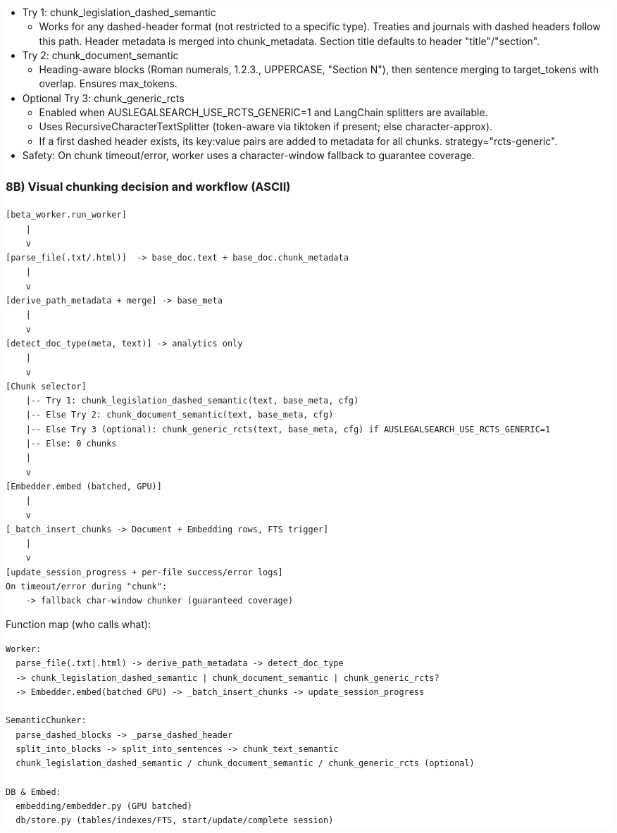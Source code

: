 ```mermaid
```

- Try 1: chunk_legislation_dashed_semantic
  - Works for any dashed-header format (not restricted to a specific type). Treaties and journals with dashed headers follow this path. Header metadata is merged into chunk_metadata. Section title defaults to header "title"/"section".
- Try 2: chunk_document_semantic
  - Heading-aware blocks (Roman numerals, 1.2.3., UPPERCASE, "Section N"), then sentence merging to target_tokens with overlap. Ensures max_tokens.
- Optional Try 3: chunk_generic_rcts
  - Enabled when AUSLEGALSEARCH_USE_RCTS_GENERIC=1 and LangChain splitters are available.
  - Uses RecursiveCharacterTextSplitter (token-aware via tiktoken if present; else character-approx).
  - If a first dashed header exists, its key:value pairs are added to metadata for all chunks. strategy="rcts-generic".
- Safety: On chunk timeout/error, worker uses a character-window fallback to guarantee coverage.

### 8B) Visual chunking decision and workflow (ASCII)

```
[beta_worker.run_worker]
    |
    v
[parse_file(.txt/.html)]  -> base_doc.text + base_doc.chunk_metadata
    |
    v
[derive_path_metadata + merge] -> base_meta
    |
    v
[detect_doc_type(meta, text)] -> analytics only
    |
    v
[Chunk selector]
    |-- Try 1: chunk_legislation_dashed_semantic(text, base_meta, cfg)
    |-- Else Try 2: chunk_document_semantic(text, base_meta, cfg)
    |-- Else Try 3 (optional): chunk_generic_rcts(text, base_meta, cfg) if AUSLEGALSEARCH_USE_RCTS_GENERIC=1
    |-- Else: 0 chunks
    |
    v
[Embedder.embed (batched, GPU)]
    |
    v
[_batch_insert_chunks -> Document + Embedding rows, FTS trigger]
    |
    v
[update_session_progress + per-file success/error logs]
On timeout/error during "chunk":
    -> fallback char-window chunker (guaranteed coverage)
```

Function map (who calls what):
```
Worker:
  parse_file(.txt|.html) -> derive_path_metadata -> detect_doc_type
  -> chunk_legislation_dashed_semantic | chunk_document_semantic | chunk_generic_rcts?
  -> Embedder.embed(batched GPU) -> _batch_insert_chunks -> update_session_progress

SemanticChunker:
  parse_dashed_blocks -> _parse_dashed_header
  split_into_blocks -> split_into_sentences -> chunk_text_semantic
  chunk_legislation_dashed_semantic / chunk_document_semantic / chunk_generic_rcts (optional)

DB & Embed:
  embedding/embedder.py (GPU batched)
  db/store.py (tables/indexes/FTS, start/update/complete session)
```